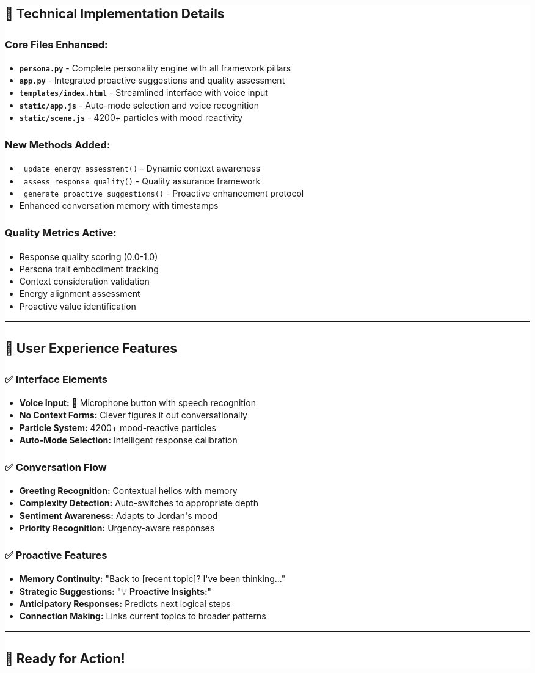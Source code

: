 ## 🔧 Technical Implementation Details

### Core Files Enhanced:
- **`persona.py`** - Complete personality engine with all framework pillars
- **`app.py`** - Integrated proactive suggestions and quality assessment
- **`templates/index.html`** - Streamlined interface with voice input
- **`static/app.js`** - Auto-mode selection and voice recognition
- **`static/scene.js`** - 4200+ particles with mood reactivity

### New Methods Added:
- `_update_energy_assessment()` - Dynamic context awareness
- `_assess_response_quality()` - Quality assurance framework
- `_generate_proactive_suggestions()` - Proactive enhancement protocol
- Enhanced conversation memory with timestamps

### Quality Metrics Active:
- Response quality scoring (0.0-1.0)
- Persona trait embodiment tracking
- Context consideration validation
- Energy alignment assessment
- Proactive value identification

---

## 🎯 User Experience Features

### ✅ **Interface Elements**
- **Voice Input:** 🎤 Microphone button with speech recognition
- **No Context Forms:** Clever figures it out conversationally
- **Particle System:** 4200+ mood-reactive particles
- **Auto-Mode Selection:** Intelligent response calibration

### ✅ **Conversation Flow**
- **Greeting Recognition:** Contextual hellos with memory
- **Complexity Detection:** Auto-switches to appropriate depth
- **Sentiment Awareness:** Adapts to Jordan's mood
- **Priority Recognition:** Urgency-aware responses

### ✅ **Proactive Features**
- **Memory Continuity:** "Back to [recent topic]? I've been thinking..."
- **Strategic Suggestions:** "💡 **Proactive Insights:**"
- **Anticipatory Responses:** Predicts next logical steps
- **Connection Making:** Links current topics to broader patterns

---

## 🚀 Ready for Action!
